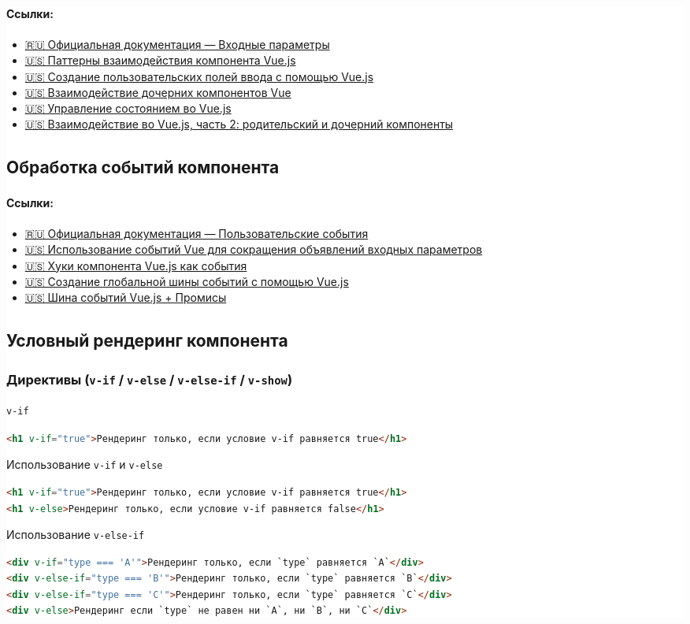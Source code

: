 #### Ссылки:

- [🇷🇺 Официальная документация — Входные параметры](https://vuejs.org/v2/guide/components-props.html)
- [🇺🇸 Паттерны взаимодействия компонента Vue.js](https://alligator.io/vuejs/component-communication/)
- [🇺🇸 Создание пользовательских полей ввода с помощью Vue.js](https://www.smashingmagazine.com/2017/08/creating-custom-inputs-vue-js/)
- [🇺🇸 Взаимодействие дочерних компонентов Vue](https://vegibit.com/vue-sibling-component-communication/)
- [🇺🇸 Управление состоянием во Vue.js](https://medium.com/fullstackio/managing-state-in-vue-js-23a0352b1c87)
- [🇺🇸 Взаимодействие во Vue.js, часть 2: родительский и дочерний компоненты](https://gambardella.info/2017/09/13/vue-js-communication-part-2-parent-child-components/)

## Обработка событий компонента

#### Ссылки:

- [🇷🇺 Официальная документация — Пользовательские события](https://ru.vuejs.org/v2/guide/components-custom-events.html)
- [🇺🇸 Использование событий Vue для сокращения объявлений входных параметров](https://itnext.io/leveraging-vue-events-to-reduce-prop-declarations-e38f5dce2aaf)
- [🇺🇸 Хуки компонента Vue.js как события](https://alligator.io/vuejs/component-event-hooks/)
- [🇺🇸 Создание глобальной шины событий с помощью Vue.js](https://alligator.io/vuejs/global-event-bus/)
- [🇺🇸 Шина событий Vue.js + Промисы](https://medium.com/@jesusgalvan/vue-js-event-bus-promises-f83e73a81d72)

## Условный рендеринг компонента

### Директивы (`v-if` / `v-else` / `v-else-if` / `v-show`)

`v-if`

```html
<h1 v-if="true">Рендеринг только, если условие v-if равняется true</h1>
```

Использование `v-if` и `v-else`

```html
<h1 v-if="true">Рендеринг только, если условие v-if равняется true</h1>
<h1 v-else>Рендеринг только, если условие v-if равняется false</h1>
```

Использование `v-else-if`

```html
<div v-if="type === 'A'">Рендеринг только, если `type` равняется `A`</div>
<div v-else-if="type === 'B'">Рендеринг только, если `type` равняется `B`</div>
<div v-else-if="type === 'C'">Рендеринг только, если `type` равняется `C`</div>
<div v-else>Рендеринг если `type` не равен ни `A`, ни `B`, ни `C`</div>
```
